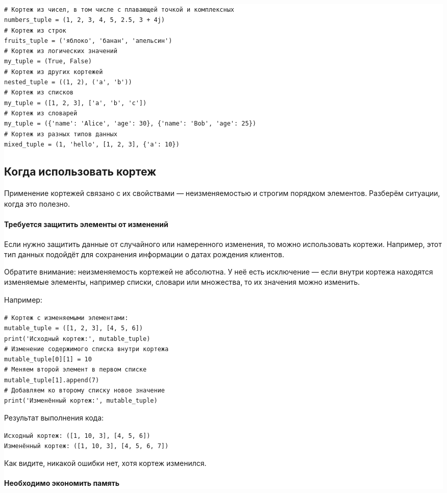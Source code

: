 ```
# Кортеж из чисел, в том числе с плавающей точкой и комплексных 
numbers_tuple = (1, 2, 3, 4, 5, 2.5, 3 + 4j)  
# Кортеж из строк 
fruits_tuple = ('яблоко', 'банан', 'апельсин')  
# Кортеж из логических значений 
my_tuple = (True, False)  
# Кортеж из других кортежей 
nested_tuple = ((1, 2), ('a', 'b'))  
# Кортеж из списков 
my_tuple = ([1, 2, 3], ['a', 'b', 'c'])  
# Кортеж из словарей 
my_tuple = ({'name': 'Alice', 'age': 30}, {'name': 'Bob', 'age': 25})  
# Кортеж из разных типов данных 
mixed_tuple = (1, 'hello', [1, 2, 3], {'a': 10})  
```

## **Когда использовать кортеж**

Применение кортежей связано с их свойствами — неизменяемостью и строгим порядком элементов. Разберём ситуации, когда это полезно.

#### **Требуется защитить элементы от изменений**

Если нужно защитить данные от случайного или намеренного изменения, то можно использовать кортежи. Например, этот тип данных подойдёт для сохранения информации о датах рождения клиентов.

Обратите внимание: неизменяемость кортежей не абсолютна. У неё есть исключение — если внутри кортежа находятся изменяемые элементы, например списки, словари или множества, то их значения можно изменить.

Например:

```
# Кортеж с изменяемыми элементами: 
mutable_tuple = ([1, 2, 3], [4, 5, 6])   
print('Исходный кортеж:', mutable_tuple)  
# Изменение содержимого списка внутри кортежа 
mutable_tuple[0][1] = 10 
# Меняем второй элемент в первом списке 
mutable_tuple[1].append(7) 
# Добавляем ко второму списку новое значение  
print('Изменённый кортеж:', mutable_tuple)  
```

Результат выполнения кода:

```
Исходный кортеж: ([1, 10, 3], [4, 5, 6]) 
Изменённый кортеж: ([1, 10, 3], [4, 5, 6, 7])   
```

Как видите, никакой ошибки нет, хотя кортеж изменился.

#### **Необходимо экономить память**
